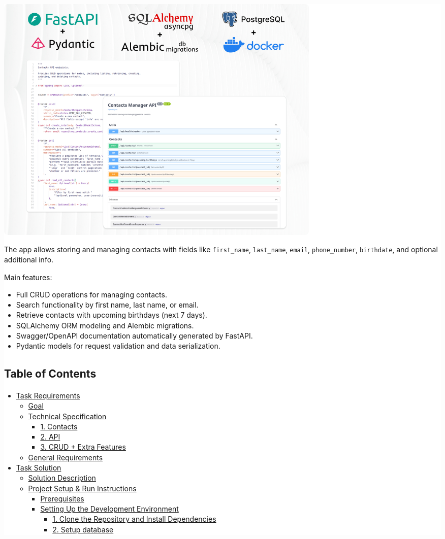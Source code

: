   <img src="./asserts/project-showcase.jpg" alt="Project showcase image" width="600">
</p>

The app allows storing and managing contacts with fields like `first_name`, `last_name`, `email`, `phone_number`, `birthdate`, and optional additional info.

Main features:
* Full CRUD operations for managing contacts.
* Search functionality by first name, last name, or email.
* Retrieve contacts with upcoming birthdays (next 7 days).
* SQLAlchemy ORM modeling and Alembic migrations.
* Swagger/OpenAPI documentation automatically generated by FastAPI.
* Pydantic models for request validation and data serialization.

## Table of Contents 
- [Task Requirements](#task-requirements)
  - [Goal](#goal)
  - [Technical Specification](#technical-specification)
    - [1. Contacts](#1-contacts)
    - [2. API](#2-api)
    - [3. CRUD + Extra Features](#3-crud--extra-features)
  - [General Requirements](#general-requirements)
- [Task Solution](#task-solution)
  - [Solution Description](#solution-description)
  - [Project Setup \& Run Instructions](#project-setup--run-instructions)
    - [Prerequisites](#prerequisites)
    - [Setting Up the Development Environment](#setting-up-the-development-environment)
      - [1. Clone the Repository and Install Dependencies](#1-clone-the-repository-and-install-dependencies)
      - [2. Setup database](#2-setup-database)